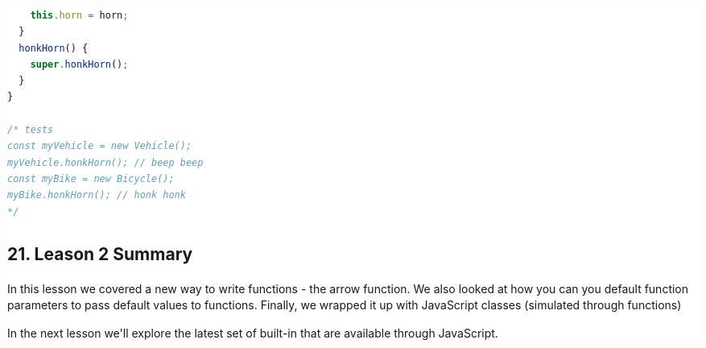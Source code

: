 ```js
    this.horn = horn;
  }
  honkHorn() {
    super.honkHorn();
  }
}

/* tests
const myVehicle = new Vehicle();
myVehicle.honkHorn(); // beep beep
const myBike = new Bicycle();
myBike.honkHorn(); // honk honk
*/
```

## 21. Leason 2 Summary
In this lesson we covered a new way to write functions - the arrow function. We also looked at how you can you default function parameters to pass default values to functions. Finally, we wrapped it up with JavaScript classes (simulated through functions)

In the next lesson we'll explore the latest set of built-in that are available through JavaScript.